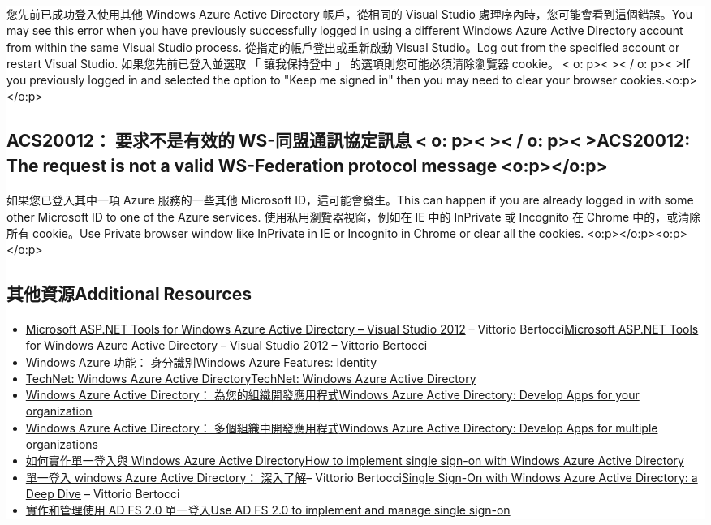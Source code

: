 <span data-ttu-id="a8e97-178">您先前已成功登入使用其他 Windows Azure Active Directory 帳戶，從相同的 Visual Studio 處理序內時，您可能會看到這個錯誤。</span><span class="sxs-lookup"><span data-stu-id="a8e97-178">You may see this error when you have previously successfully logged in using a different Windows Azure Active Directory account from within the same Visual Studio process.</span></span> <span data-ttu-id="a8e97-179">從指定的帳戶登出或重新啟動 Visual Studio。</span><span class="sxs-lookup"><span data-stu-id="a8e97-179">Log out from the specified account or restart Visual Studio.</span></span> <span data-ttu-id="a8e97-180">如果您先前已登入並選取 「 讓我保持登中 」 的選項則您可能必須清除瀏覽器 cookie。 < o: p>< >< / o: p>< ></span><span class="sxs-lookup"><span data-stu-id="a8e97-180">If you previously logged in and selected the option to "Keep me signed in" then you may need to clear your browser cookies.<o:p></o:p></span></span>

## <a name="acs20012-the-request-is-not-a-valid-ws-federation-protocol-message-opop"></a><span data-ttu-id="a8e97-181">ACS20012： 要求不是有效的 WS-同盟通訊協定訊息 < o: p>< >< / o: p>< ></span><span class="sxs-lookup"><span data-stu-id="a8e97-181">ACS20012: The request is not a valid WS-Federation protocol message <o:p></o:p></span></span>

<span data-ttu-id="a8e97-182">如果您已登入其中一項 Azure 服務的一些其他 Microsoft ID，這可能會發生。</span><span class="sxs-lookup"><span data-stu-id="a8e97-182">This can happen if you are already logged in with some other Microsoft ID to one of the Azure services.</span></span> <span data-ttu-id="a8e97-183">使用私用瀏覽器視窗，例如在 IE 中的 InPrivate 或 Incognito 在 Chrome 中的，或清除所有 cookie。</span><span class="sxs-lookup"><span data-stu-id="a8e97-183">Use Private browser window like InPrivate in IE or Incognito in Chrome or clear all the cookies.</span></span> <span data-ttu-id="a8e97-184"><o:p></o:p></span><span class="sxs-lookup"><span data-stu-id="a8e97-184"><o:p></o:p></span></span>

## <a name="additional-resources"></a><span data-ttu-id="a8e97-185">其他資源</span><span class="sxs-lookup"><span data-stu-id="a8e97-185">Additional Resources</span></span>

- <span data-ttu-id="a8e97-186">[Microsoft ASP.NET Tools for Windows Azure Active Directory – Visual Studio 2012](https://blogs.msdn.com/b/vbertocci/archive/2013/02/18/microsoft-asp-net-tools-for-windows-azure-active-directory-visual-studio-2012.aspx) – Vittorio Bertocci</span><span class="sxs-lookup"><span data-stu-id="a8e97-186">[Microsoft ASP.NET Tools for Windows Azure Active Directory – Visual Studio 2012](https://blogs.msdn.com/b/vbertocci/archive/2013/02/18/microsoft-asp-net-tools-for-windows-azure-active-directory-visual-studio-2012.aspx) – Vittorio Bertocci</span></span>
- [<span data-ttu-id="a8e97-187">Windows Azure 功能： 身分識別</span><span class="sxs-lookup"><span data-stu-id="a8e97-187">Windows Azure Features: Identity</span></span>](https://docs.microsoft.com/azure/active-directory/)
- [<span data-ttu-id="a8e97-188">TechNet: Windows Azure Active Directory</span><span class="sxs-lookup"><span data-stu-id="a8e97-188">TechNet: Windows Azure Active Directory</span></span>](https://technet.microsoft.com/library/hh967619.aspx)
- [<span data-ttu-id="a8e97-189">Windows Azure Active Directory： 為您的組織開發應用程式</span><span class="sxs-lookup"><span data-stu-id="a8e97-189">Windows Azure Active Directory: Develop Apps for your organization</span></span>](https://activedirectory.windowsazure.com/Develop/Single-Tenant.aspx)
- [<span data-ttu-id="a8e97-190">Windows Azure Active Directory： 多個組織中開發應用程式</span><span class="sxs-lookup"><span data-stu-id="a8e97-190">Windows Azure Active Directory: Develop Apps for multiple organizations</span></span>](https://activedirectory.windowsazure.com/Develop/Multi-Tenant.aspx)
- [<span data-ttu-id="a8e97-191">如何實作單一登入與 Windows Azure Active Directory</span><span class="sxs-lookup"><span data-stu-id="a8e97-191">How to implement single sign-on with Windows Azure Active Directory</span></span>](https://github.com/Azure-Samples/active-directory-dotnet-webapp-openidconnect)
- <span data-ttu-id="a8e97-192">[單一登入 windows Azure Active Directory： 深入了解](https://blogs.msdn.com/b/vbertocci/archive/2012/07/05/single-sign-on-with-windows-azure-active-directory-a-deep-dive.aspx)– Vittorio Bertocci</span><span class="sxs-lookup"><span data-stu-id="a8e97-192">[Single Sign-On with Windows Azure Active Directory: a Deep Dive](https://blogs.msdn.com/b/vbertocci/archive/2012/07/05/single-sign-on-with-windows-azure-active-directory-a-deep-dive.aspx) – Vittorio Bertocci</span></span>
- [<span data-ttu-id="a8e97-193">實作和管理使用 AD FS 2.0 單一登入</span><span class="sxs-lookup"><span data-stu-id="a8e97-193">Use AD FS 2.0 to implement and manage single sign-on</span></span>](https://technet.microsoft.com/library/jj205462.aspx)
